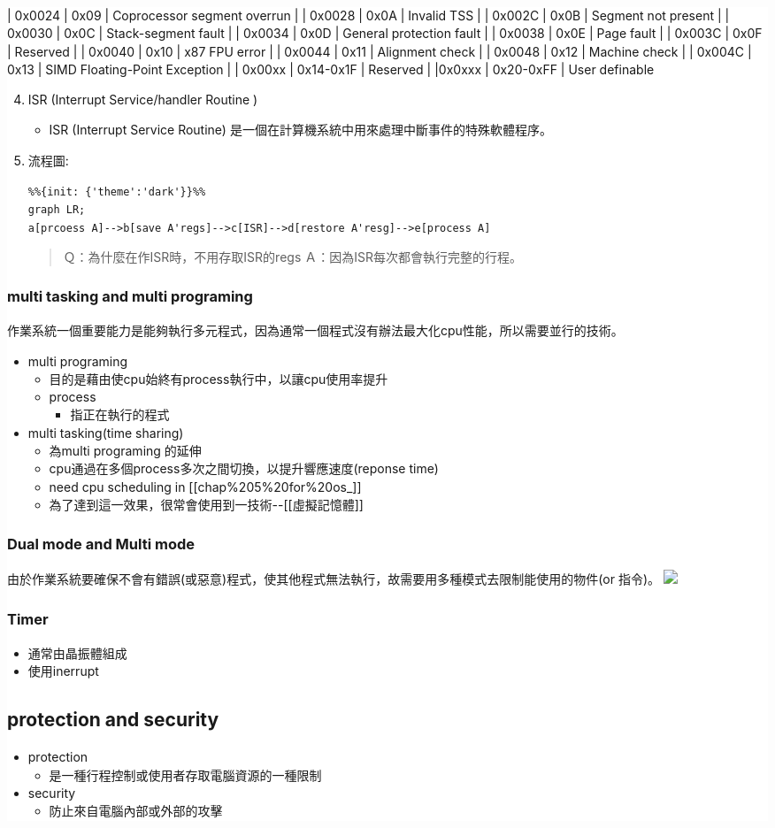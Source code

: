| 0x0024     | 0x09      | Coprocessor segment overrun       |
| 0x0028     | 0x0A      | Invalid TSS                       |
| 0x002C     | 0x0B      | Segment not present               |
| 0x0030     | 0x0C      | Stack-segment fault               |
| 0x0034     | 0x0D      | General protection fault          |
| 0x0038     | 0x0E      | Page fault                        |
| 0x003C     | 0x0F      | Reserved                          |
| 0x0040     | 0x10      | x87 FPU error                     |
| 0x0044     | 0x11      | Alignment check                   |
| 0x0048     | 0x12      | Machine check                     |
| 0x004C     | 0x13      | SIMD Floating-Point Exception     |
| 0x00xx     | 0x14-0x1F | Reserved                          |
|0x0xxx     | 0x20-0xFF | User definable
    


4. ISR (Interrupt Service/handler Routine )
    - ISR (Interrupt Service Routine) 是一個在計算機系統中用來處理中斷事件的特殊軟體程序。

5. 流程圖:
    ```mermaid
    %%{init: {'theme':'dark'}}%%
    graph LR;
    a[prcoess A]-->b[save A'regs]-->c[ISR]-->d[restore A'resg]-->e[process A]
    ```
    >Ｑ：為什麼在作ISR時，不用存取ISR的regs
    >Ａ：因為ISR每次都會執行完整的行程。
### multi tasking and multi programing
作業系統一個重要能力是能夠執行多元程式，因為通常一個程式沒有辦法最大化cpu性能，所以需要並行的技術。
- multi programing
    - 目的是藉由使cpu始終有process執行中，以讓cpu使用率提升
    - process 
        - 指正在執行的程式
- multi tasking(time sharing)
    - 為multi programing 的延伸
    - cpu通過在多個process多次之間切換，以提升響應速度(reponse time)
    - need cpu scheduling in [[chap%205%20for%20os_]]
    - 為了達到這一效果，很常會使用到一技術--[[虛擬記憶體]]
### Dual mode and Multi mode
由於作業系統要確保不會有錯誤(或惡意)程式，使其他程式無法執行，故需要用多種模式去限制能使用的物件(or 指令)。
![](image/dualmode.png?raw=true)
### Timer
- 通常由晶振體組成
- 使用inerrupt

## protection and security
- protection
    - 是一種行程控制或使用者存取電腦資源的一種限制
- security
    - 防止來自電腦內部或外部的攻擊


